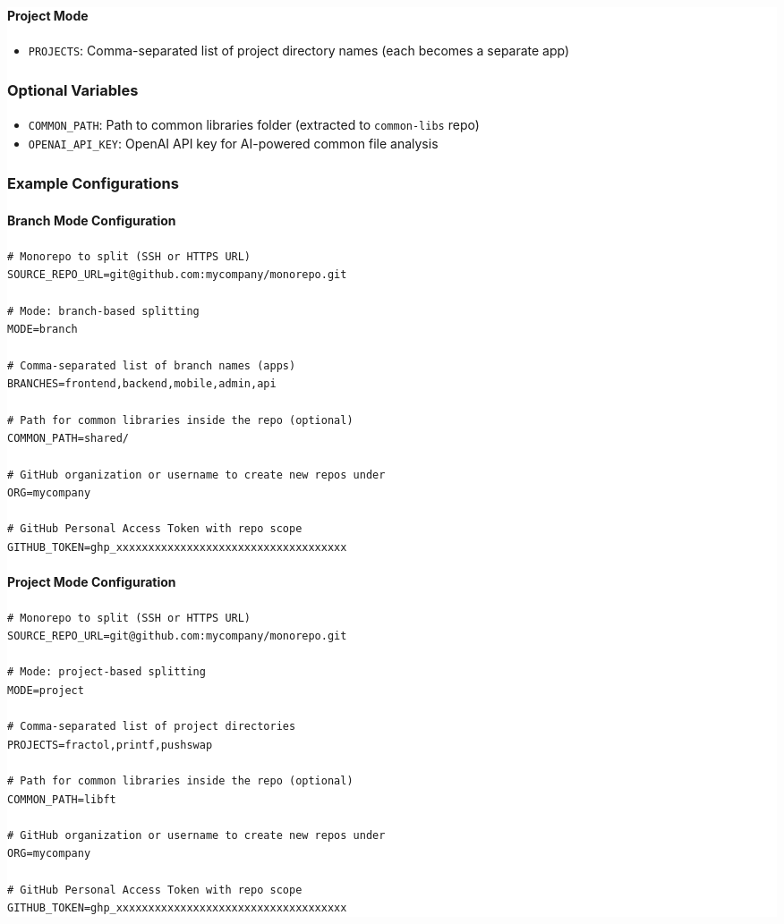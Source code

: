#### Project Mode
- `PROJECTS`: Comma-separated list of project directory names (each becomes a separate app)

### Optional Variables

- `COMMON_PATH`: Path to common libraries folder (extracted to `common-libs` repo)
- `OPENAI_API_KEY`: OpenAI API key for AI-powered common file analysis

### Example Configurations

#### Branch Mode Configuration
```env
# Monorepo to split (SSH or HTTPS URL)
SOURCE_REPO_URL=git@github.com:mycompany/monorepo.git

# Mode: branch-based splitting
MODE=branch

# Comma-separated list of branch names (apps)
BRANCHES=frontend,backend,mobile,admin,api

# Path for common libraries inside the repo (optional)
COMMON_PATH=shared/

# GitHub organization or username to create new repos under
ORG=mycompany

# GitHub Personal Access Token with repo scope
GITHUB_TOKEN=ghp_xxxxxxxxxxxxxxxxxxxxxxxxxxxxxxxxxxxx
```

#### Project Mode Configuration
```env
# Monorepo to split (SSH or HTTPS URL)
SOURCE_REPO_URL=git@github.com:mycompany/monorepo.git

# Mode: project-based splitting
MODE=project

# Comma-separated list of project directories
PROJECTS=fractol,printf,pushswap

# Path for common libraries inside the repo (optional)
COMMON_PATH=libft

# GitHub organization or username to create new repos under
ORG=mycompany

# GitHub Personal Access Token with repo scope
GITHUB_TOKEN=ghp_xxxxxxxxxxxxxxxxxxxxxxxxxxxxxxxxxxxx
```
